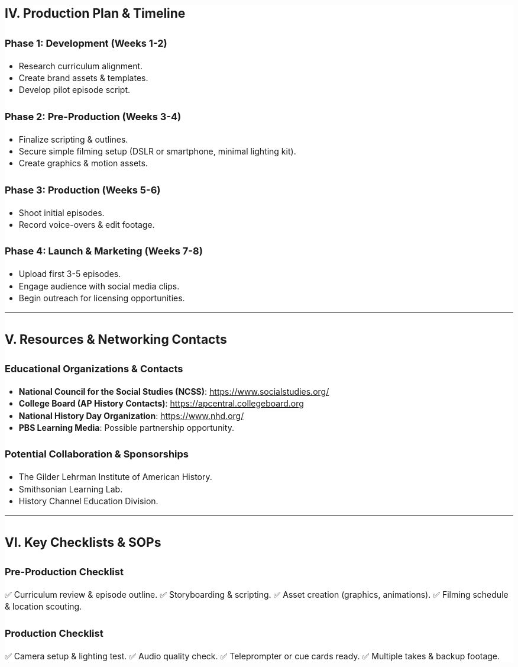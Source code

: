 ## **IV. Production Plan & Timeline**

### **Phase 1: Development (Weeks 1-2)**
- Research curriculum alignment.
- Create brand assets & templates.
- Develop pilot episode script.

### **Phase 2: Pre-Production (Weeks 3-4)**
- Finalize scripting & outlines.
- Secure simple filming setup (DSLR or smartphone, minimal lighting kit).
- Create graphics & motion assets.

### **Phase 3: Production (Weeks 5-6)**
- Shoot initial episodes.
- Record voice-overs & edit footage.

### **Phase 4: Launch & Marketing (Weeks 7-8)**
- Upload first 3-5 episodes.
- Engage audience with social media clips.
- Begin outreach for licensing opportunities.

---

## **V. Resources & Networking Contacts**

### **Educational Organizations & Contacts**
- **National Council for the Social Studies (NCSS)**: https://www.socialstudies.org/
- **College Board (AP History Contacts)**: https://apcentral.collegeboard.org
- **National History Day Organization**: https://www.nhd.org/
- **PBS Learning Media**: Possible partnership opportunity.

### **Potential Collaboration & Sponsorships**
- The Gilder Lehrman Institute of American History.
- Smithsonian Learning Lab.
- History Channel Education Division.

---

## **VI. Key Checklists & SOPs**

### **Pre-Production Checklist**
✅ Curriculum review & episode outline.
✅ Storyboarding & scripting.
✅ Asset creation (graphics, animations).
✅ Filming schedule & location scouting.

### **Production Checklist**
✅ Camera setup & lighting test.
✅ Audio quality check.
✅ Teleprompter or cue cards ready.
✅ Multiple takes & backup footage.
